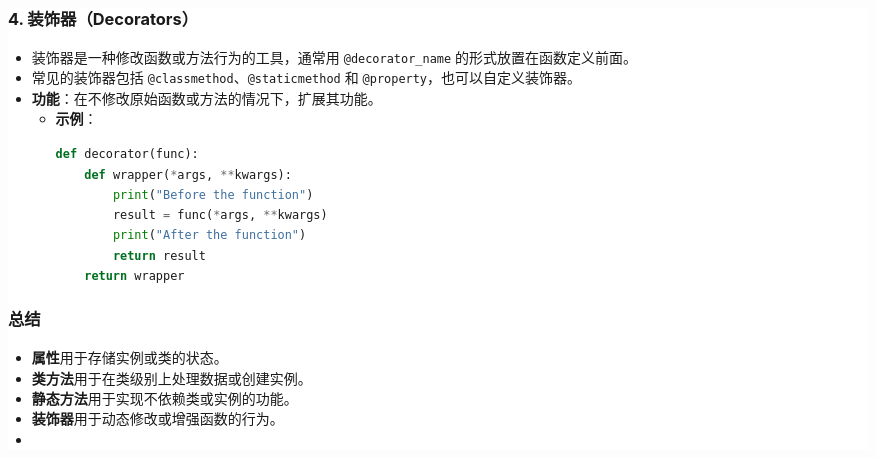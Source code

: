 ### 4. **装饰器（Decorators）**
- 装饰器是一种修改函数或方法行为的工具，通常用 `@decorator_name` 的形式放置在函数定义前面。
- 常见的装饰器包括 `@classmethod`、`@staticmethod` 和 `@property`，也可以自定义装饰器。
- **功能**：在不修改原始函数或方法的情况下，扩展其功能。
  - **示例**：
    ```python
    def decorator(func):
        def wrapper(*args, **kwargs):
            print("Before the function")
            result = func(*args, **kwargs)
            print("After the function")
            return result
        return wrapper
    ```

### 总结
- **属性**用于存储实例或类的状态。
- **类方法**用于在类级别上处理数据或创建实例。
- **静态方法**用于实现不依赖类或实例的功能。
- **装饰器**用于动态修改或增强函数的行为。
- 
